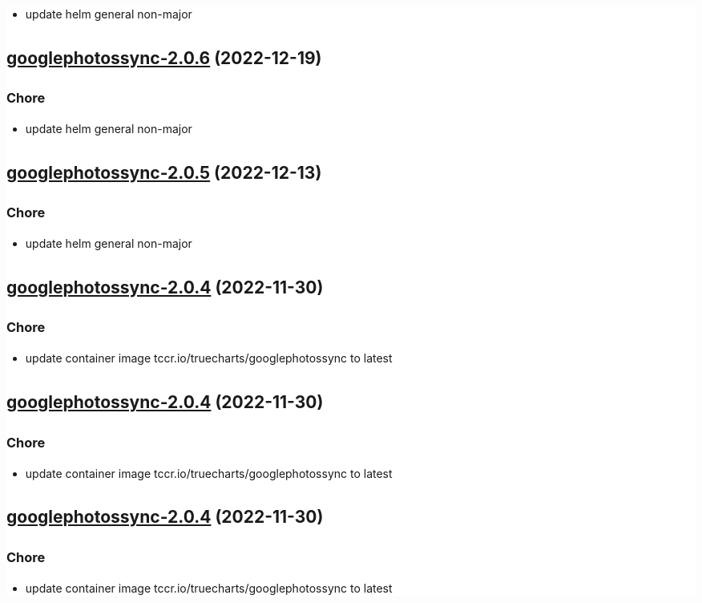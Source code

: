 - update helm general non-major
  
  


## [googlephotossync-2.0.6](https://github.com/truecharts/charts/compare/googlephotossync-2.0.5...googlephotossync-2.0.6) (2022-12-19)

### Chore

- update helm general non-major
  
  


## [googlephotossync-2.0.5](https://github.com/truecharts/charts/compare/googlephotossync-2.0.4...googlephotossync-2.0.5) (2022-12-13)

### Chore

- update helm general non-major
  
  


## [googlephotossync-2.0.4](https://github.com/truecharts/charts/compare/googlephotossync-2.0.1...googlephotossync-2.0.4) (2022-11-30)

### Chore

- update container image tccr.io/truecharts/googlephotossync to latest
  
  


## [googlephotossync-2.0.4](https://github.com/truecharts/charts/compare/googlephotossync-2.0.1...googlephotossync-2.0.4) (2022-11-30)

### Chore

- update container image tccr.io/truecharts/googlephotossync to latest
  
  


## [googlephotossync-2.0.4](https://github.com/truecharts/charts/compare/googlephotossync-2.0.1...googlephotossync-2.0.4) (2022-11-30)

### Chore

- update container image tccr.io/truecharts/googlephotossync to latest
  